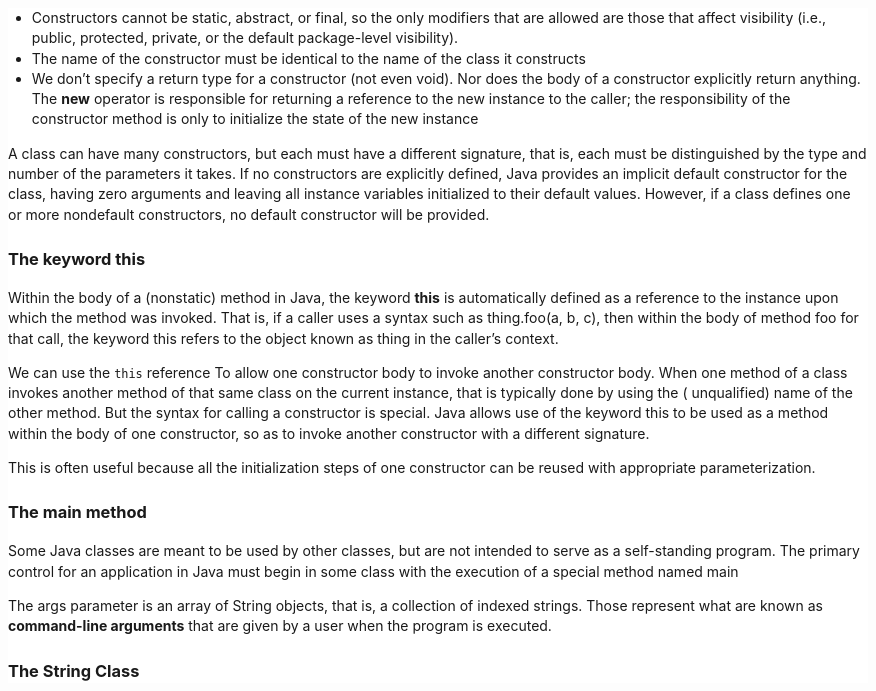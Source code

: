 - Constructors cannot be static, abstract, or final, so the only modifiers that are allowed are those that affect
  visibility (i.e., public, protected, private, or the default package-level visibility).
- The name of the constructor must be identical to the name of the class it constructs
- We don’t specify a return type for a constructor (not even void). Nor does the body of a constructor explicitly return
  anything. The **new** operator is responsible for returning a reference to the new instance to the caller; the
  responsibility of the constructor method is only to initialize the state of the new instance

A class can have many constructors, but each must have a different signature, that is, each must be distinguished by the
type and number of the parameters it takes. If no constructors are explicitly defined, Java provides an implicit default
constructor for the class, having zero arguments and leaving all instance variables initialized to their default values.
However, if a class defines one or more nondefault constructors, no default constructor will be provided.

### The keyword this

Within the body of a (nonstatic) method in Java, the keyword **this** is automatically defined as a reference to the
instance upon which the method was invoked. That is, if a caller uses a syntax such as thing.foo(a, b, c), then within
the body of method foo for that call, the keyword this refers to the object known as thing in the caller’s context.

We can use the `this` reference To allow one constructor body to invoke another constructor body. When one method of a
class invokes another method of that same class on the current instance, that is typically done by using the (
unqualified) name of the other method. But the syntax for calling a constructor is special. Java allows use of the
keyword this to be used as a method within the body of one constructor, so as to invoke another constructor with a
different signature.

This is often useful because all the initialization steps of one constructor can be reused with appropriate
parameterization.

### The main method

Some Java classes are meant to be used by other classes, but are not intended to serve as a self-standing program. The
primary control for an application in Java must begin in some class with the execution of a special method named main

The args parameter is an array of String objects, that is, a collection of indexed strings. Those represent what are
known as **command-line arguments** that are given by a user when the program is executed.

### The String Class
